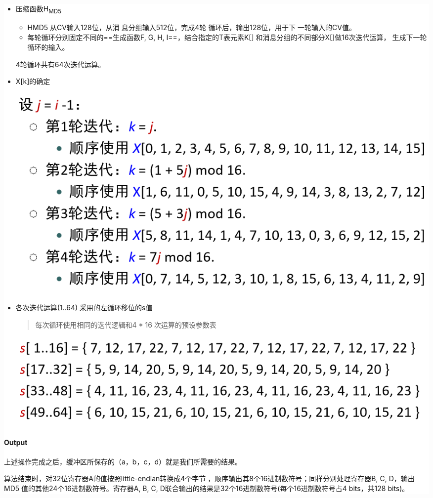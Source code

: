 - 压缩函数H<sub>MD5</sub>

  - HMD5 从CV输入128位，从消 息分组输入512位，完成4轮 循环后，输出128位，用于下 一轮输入的CV值。 
  - 每轮循环分别固定不同的==生成函数F, G, H, I==，结合指定的T表元素K[] 和消息分组的不同部分X[]做16次迭代运算， 生成下一轮循环的输入。 

  4轮循环共有64次迭代运算。

- X[k]的确定

  ![x[k]](pics/xk.png)

- 各次迭代运算(1..64) 采用的左循环移位的s值

  > 每次循环使用相同的迭代逻辑和4 * 16 次运算的预设参数表

  ![stable](pics/stable.png)

#### Output 

上述操作完成之后，缓冲区所保存的（a，b，c，d）就是我们所需要的结果。

算法结束时，对32位寄存器A的值按照little-endian转换成4个字节 ，顺序输出其8个16进制数符号；同样分别处理寄存器B, C, D，输出 MD5 值的其他24个16进制数符号。寄存器A, B, C, D联合输出的结果是32个16进制数符号(每个16进制数符号占4 bits，共128 bits)。
